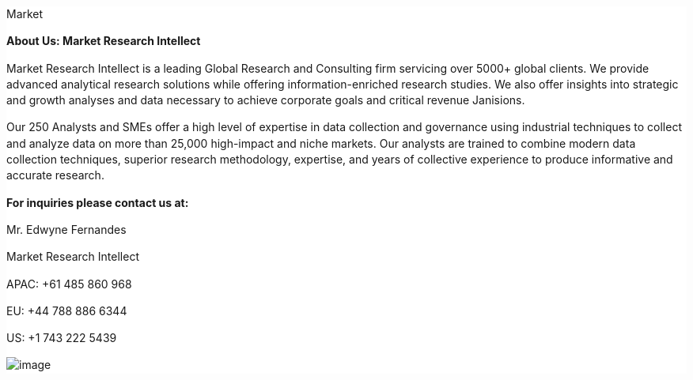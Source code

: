 Market</a></span></p><p><strong><span class="font-[700]">About Us: Market Research Intellect</span></strong></p><p><span class="">Market Research Intellect is a leading Global Research and Consulting firm servicing over 5000+ global clients. We provide advanced analytical research solutions while offering information-enriched research studies.&nbsp;</span>We also offer insights into strategic and growth analyses and data necessary to achieve corporate goals and critical revenue Janisions.</p><p><span class="">Our 250 Analysts and SMEs offer a high level of expertise in data collection and governance using industrial techniques to collect and analyze data on more than 25,000 high-impact and niche markets. Our analysts are trained to combine modern data collection techniques, superior research methodology, expertise, and years of collective experience to produce informative and accurate research.</span></p><p><strong>For inquiries please contact us at:</strong></p><p>Mr. Edwyne Fernandes</p><p>Market Research Intellect</p><p>APAC: +61 485 860 968</p><p>EU: +44 788 886 6344</p><p>US: +1 743 222 5439</p>
![image](https://github.com/user-attachments/assets/df7a3ea0-8fbc-4433-af8f-338c460e4b80)

